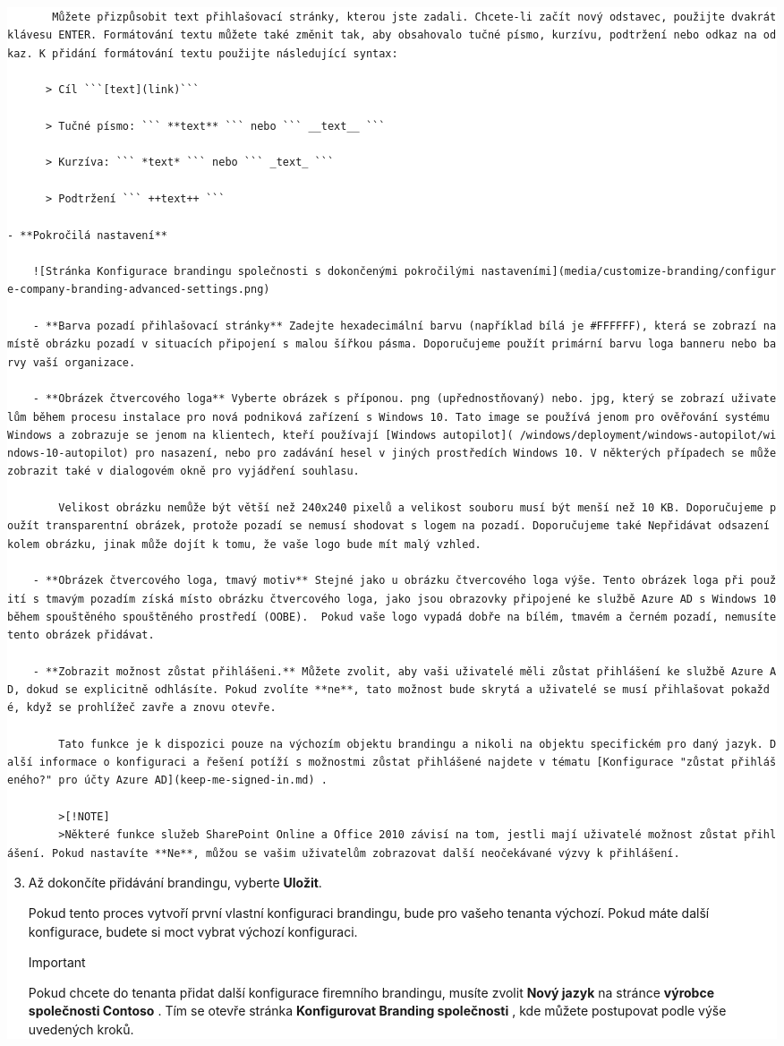            Můžete přizpůsobit text přihlašovací stránky, kterou jste zadali. Chcete-li začít nový odstavec, použijte dvakrát klávesu ENTER. Formátování textu můžete také změnit tak, aby obsahovalo tučné písmo, kurzívu, podtržení nebo odkaz na odkaz. K přidání formátování textu použijte následující syntax: 

          > Cíl ```[text](link)``` 
          
          > Tučné písmo: ``` **text** ``` nebo ``` __text__ ``` 
          
          > Kurzíva: ``` *text* ``` nebo ``` _text_ ``` 
          
          > Podtržení ``` ++text++ ``` 

    - **Pokročilá nastavení**
            
        ![Stránka Konfigurace brandingu společnosti s dokončenými pokročilými nastaveními](media/customize-branding/configure-company-branding-advanced-settings.png)   

        - **Barva pozadí přihlašovací stránky** Zadejte hexadecimální barvu (například bílá je #FFFFFF), která se zobrazí na místě obrázku pozadí v situacích připojení s malou šířkou pásma. Doporučujeme použít primární barvu loga banneru nebo barvy vaší organizace.

        - **Obrázek čtvercového loga** Vyberte obrázek s příponou. png (upřednostňovaný) nebo. jpg, který se zobrazí uživatelům během procesu instalace pro nová podniková zařízení s Windows 10. Tato image se používá jenom pro ověřování systému Windows a zobrazuje se jenom na klientech, kteří používají [Windows autopilot]( /windows/deployment/windows-autopilot/windows-10-autopilot) pro nasazení, nebo pro zadávání hesel v jiných prostředích Windows 10. V některých případech se může zobrazit také v dialogovém okně pro vyjádření souhlasu.
        
            Velikost obrázku nemůže být větší než 240x240 pixelů a velikost souboru musí být menší než 10 KB. Doporučujeme použít transparentní obrázek, protože pozadí se nemusí shodovat s logem na pozadí. Doporučujeme také Nepřidávat odsazení kolem obrázku, jinak může dojít k tomu, že vaše logo bude mít malý vzhled.
    
        - **Obrázek čtvercového loga, tmavý motiv** Stejné jako u obrázku čtvercového loga výše. Tento obrázek loga při použití s tmavým pozadím získá místo obrázku čtvercového loga, jako jsou obrazovky připojené ke službě Azure AD s Windows 10 během spouštěného spouštěného prostředí (OOBE).  Pokud vaše logo vypadá dobře na bílém, tmavém a černém pozadí, nemusíte tento obrázek přidávat. 
        
        - **Zobrazit možnost zůstat přihlášeni.** Můžete zvolit, aby vaši uživatelé měli zůstat přihlášení ke službě Azure AD, dokud se explicitně odhlásíte. Pokud zvolíte **ne**, tato možnost bude skrytá a uživatelé se musí přihlašovat pokaždé, když se prohlížeč zavře a znovu otevře.

            Tato funkce je k dispozici pouze na výchozím objektu brandingu a nikoli na objektu specifickém pro daný jazyk. Další informace o konfiguraci a řešení potíží s možnostmi zůstat přihlášené najdete v tématu [Konfigurace "zůstat přihlášeného?" pro účty Azure AD](keep-me-signed-in.md) .
        
            >[!NOTE]
            >Některé funkce služeb SharePoint Online a Office 2010 závisí na tom, jestli mají uživatelé možnost zůstat přihlášení. Pokud nastavíte **Ne**, můžou se vašim uživatelům zobrazovat další neočekávané výzvy k přihlášení.
   

3. Až dokončíte přidávání brandingu, vyberte **Uložit**.

    Pokud tento proces vytvoří první vlastní konfiguraci brandingu, bude pro vašeho tenanta výchozí. Pokud máte další konfigurace, budete si moct vybrat výchozí konfiguraci.
    
    >[!IMPORTANT]
    >Pokud chcete do tenanta přidat další konfigurace firemního brandingu, musíte zvolit **Nový jazyk** na stránce **výrobce společnosti Contoso** . Tím se otevře stránka **Konfigurovat Branding společnosti** , kde můžete postupovat podle výše uvedených kroků.
